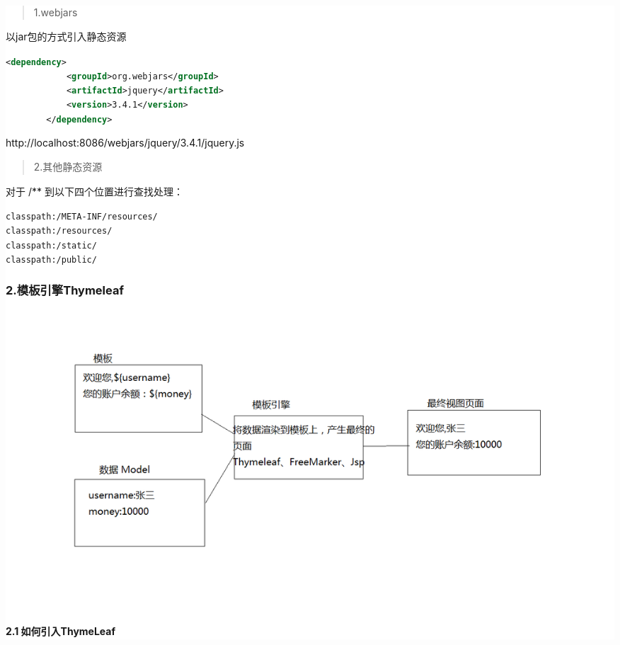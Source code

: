 

> 1.webjars 

以jar包的方式引入静态资源

```xml
<dependency>
            <groupId>org.webjars</groupId>
            <artifactId>jquery</artifactId>
            <version>3.4.1</version>
        </dependency>
```

http://localhost:8086/webjars/jquery/3.4.1/jquery.js



> 2.其他静态资源

对于  /**   到以下四个位置进行查找处理：

```
classpath:/META-INF/resources/
classpath:/resources/
classpath:/static/
classpath:/public/
```

### 2.模板引擎Thymeleaf

![](assets/模板引擎.png)



#### 2.1 如何引入ThymeLeaf
